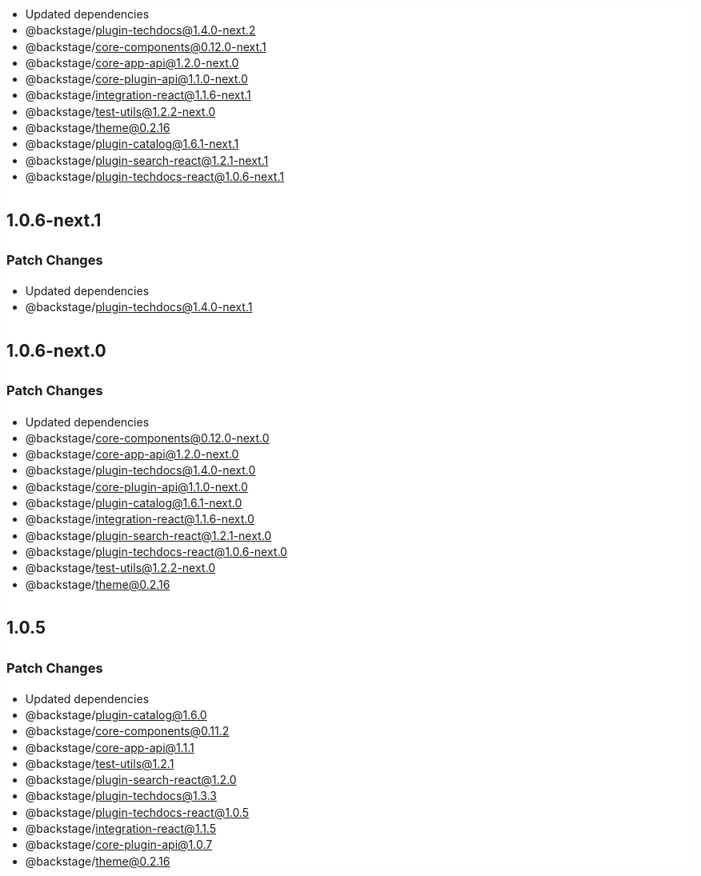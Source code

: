 - Updated dependencies
 - @backstage/plugin-techdocs@1.4.0-next.2
 - @backstage/core-components@0.12.0-next.1
 - @backstage/core-app-api@1.2.0-next.0
 - @backstage/core-plugin-api@1.1.0-next.0
 - @backstage/integration-react@1.1.6-next.1
 - @backstage/test-utils@1.2.2-next.0
 - @backstage/theme@0.2.16
 - @backstage/plugin-catalog@1.6.1-next.1
 - @backstage/plugin-search-react@1.2.1-next.1
 - @backstage/plugin-techdocs-react@1.0.6-next.1

## 1.0.6-next.1

### Patch Changes

- Updated dependencies
 - @backstage/plugin-techdocs@1.4.0-next.1

## 1.0.6-next.0

### Patch Changes

- Updated dependencies
 - @backstage/core-components@0.12.0-next.0
 - @backstage/core-app-api@1.2.0-next.0
 - @backstage/plugin-techdocs@1.4.0-next.0
 - @backstage/core-plugin-api@1.1.0-next.0
 - @backstage/plugin-catalog@1.6.1-next.0
 - @backstage/integration-react@1.1.6-next.0
 - @backstage/plugin-search-react@1.2.1-next.0
 - @backstage/plugin-techdocs-react@1.0.6-next.0
 - @backstage/test-utils@1.2.2-next.0
 - @backstage/theme@0.2.16

## 1.0.5

### Patch Changes

- Updated dependencies
 - @backstage/plugin-catalog@1.6.0
 - @backstage/core-components@0.11.2
 - @backstage/core-app-api@1.1.1
 - @backstage/test-utils@1.2.1
 - @backstage/plugin-search-react@1.2.0
 - @backstage/plugin-techdocs@1.3.3
 - @backstage/plugin-techdocs-react@1.0.5
 - @backstage/integration-react@1.1.5
 - @backstage/core-plugin-api@1.0.7
 - @backstage/theme@0.2.16
